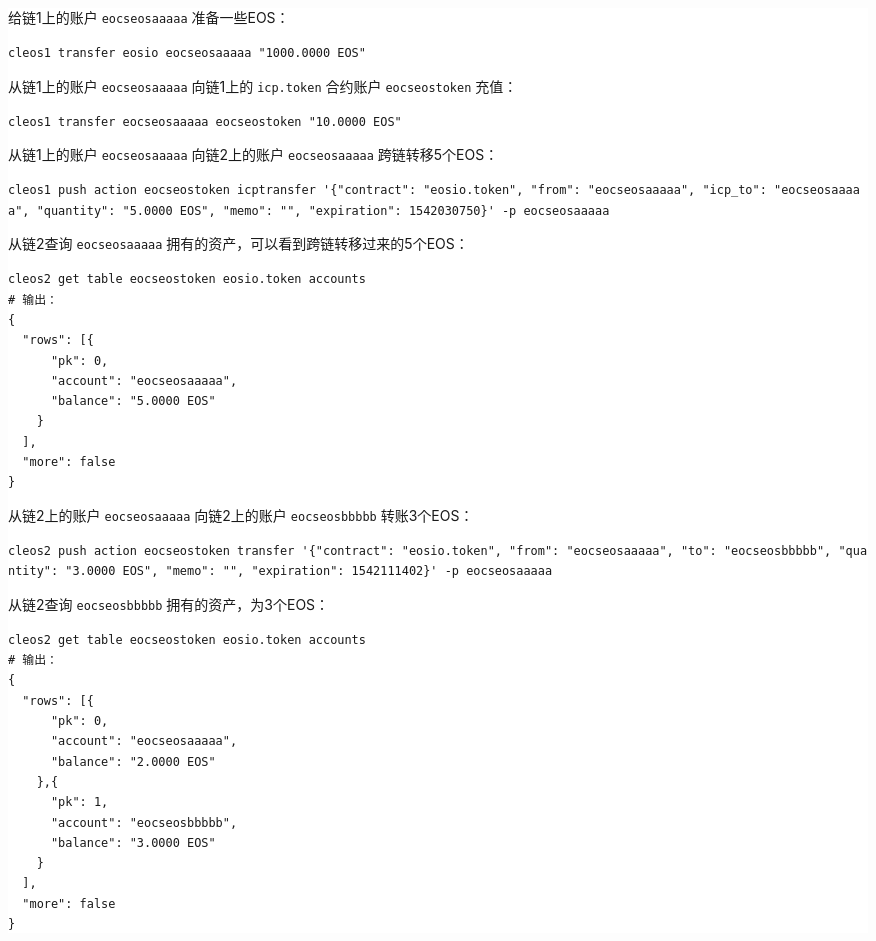 给链1上的账户 `eocseosaaaaa` 准备一些EOS：
```
cleos1 transfer eosio eocseosaaaaa "1000.0000 EOS"
```

从链1上的账户 `eocseosaaaaa` 向链1上的 `icp.token` 合约账户 `eocseostoken` 充值：
```
cleos1 transfer eocseosaaaaa eocseostoken "10.0000 EOS"
```

从链1上的账户 `eocseosaaaaa` 向链2上的账户 `eocseosaaaaa` 跨链转移5个EOS：
```
cleos1 push action eocseostoken icptransfer '{"contract": "eosio.token", "from": "eocseosaaaaa", "icp_to": "eocseosaaaaa", "quantity": "5.0000 EOS", "memo": "", "expiration": 1542030750}' -p eocseosaaaaa
```

从链2查询 `eocseosaaaaa` 拥有的资产，可以看到跨链转移过来的5个EOS：
```
cleos2 get table eocseostoken eosio.token accounts
# 输出：
{
  "rows": [{
      "pk": 0,
      "account": "eocseosaaaaa",
      "balance": "5.0000 EOS"
    }
  ],
  "more": false
}
```

从链2上的账户 `eocseosaaaaa` 向链2上的账户 `eocseosbbbbb` 转账3个EOS：
```
cleos2 push action eocseostoken transfer '{"contract": "eosio.token", "from": "eocseosaaaaa", "to": "eocseosbbbbb", "quantity": "3.0000 EOS", "memo": "", "expiration": 1542111402}' -p eocseosaaaaa
```

从链2查询 `eocseosbbbbb` 拥有的资产，为3个EOS：
```
cleos2 get table eocseostoken eosio.token accounts
# 输出：
{
  "rows": [{
      "pk": 0,
      "account": "eocseosaaaaa",
      "balance": "2.0000 EOS"
    },{
      "pk": 1,
      "account": "eocseosbbbbb",
      "balance": "3.0000 EOS"
    }
  ],
  "more": false
}
```
